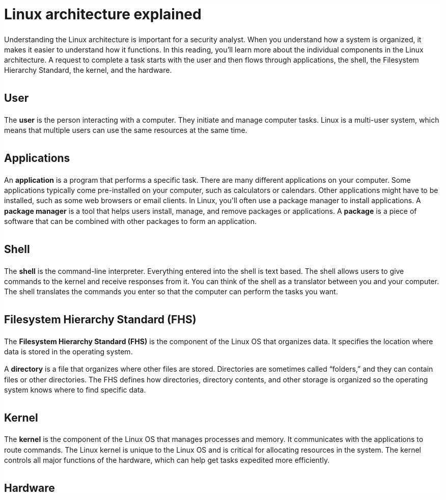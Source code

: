 # Linux architecture explained

Understanding the Linux architecture is important for a security analyst. When you understand how a system is organized, it makes it easier to understand how it functions. In this reading, you’ll learn more about the individual components in the Linux architecture. A request to complete a task starts with the user and then flows through applications, the shell, the Filesystem Hierarchy Standard, the kernel, and the hardware.

## User

The **user** is the person interacting with a computer. They initiate and manage computer tasks. Linux is a multi-user system, which means that multiple users can use the same resources at the same time.

## Applications

An **application** is a program that performs a specific task. There are many different applications on your computer. Some applications typically come pre-installed on your computer, such as calculators or calendars. Other applications might have to be installed, such as some web browsers or email clients. In Linux, you'll often use a package manager to install applications. A **package manager** is a tool that helps users install, manage, and remove packages or applications. A **package** is a piece of software that can be combined with other packages to form an application.

## Shell

The **shell** is the command-line interpreter. Everything entered into the shell is text based. The shell allows users to give commands to the kernel and receive responses from it. You can think of the shell as a translator between you and your computer. The shell translates the commands you enter so that the computer can perform the tasks you want.

## Filesystem Hierarchy Standard (FHS)

The **Filesystem Hierarchy Standard (FHS)** is the component of the Linux OS that organizes data. It specifies the location where data is stored in the operating system. 

A **directory** is a file that organizes where other files are stored. Directories are sometimes called “folders,” and they can contain files or other directories. The FHS defines how directories, directory contents, and other storage is organized so the operating system knows where to find specific data. 

## Kernel

The **kernel** is the component of the Linux OS that manages processes and memory. It communicates with the applications to route commands. The Linux kernel is unique to the Linux OS and is critical for allocating resources in the system. The kernel controls all major functions of the hardware, which can help get tasks expedited more efficiently.

## Hardware
